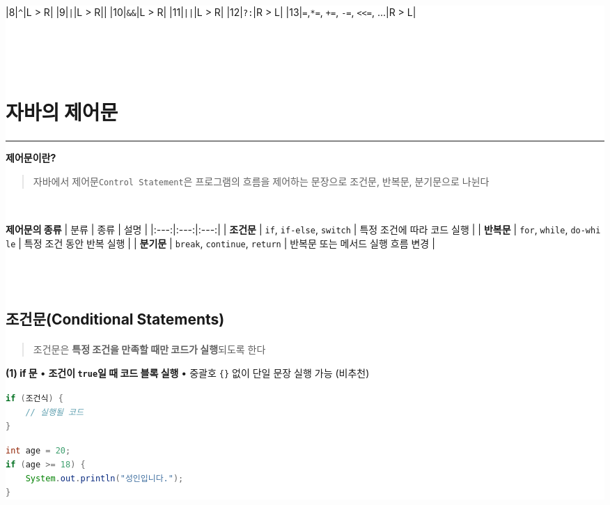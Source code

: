 |8|`^`|L > R|
|9|`|`|L > R||
|10|`&&`|L > R|
|11|`||`|L > R|
|12|`?:`|R > L|
|13|`=`,`*=`, `+=`, `-=`, `<<=`, ...|R > L|

<br>
<br>
<br>



# **자바의 제어문**
---

**제어문이란?**

> 자바에서 제어문`Control Statement`은 프로그램의 흐름을 제어하는 문장으로 조건문, 반복문, 분기문으로 나뉜다

<br>

**제어문의 종류**
| 분류 | 종류 | 설명 |
|:---:|:---:|:---:|
| **조건문** | `if`, `if-else`, `switch` | 특정 조건에 따라 코드 실행 |
| **반복문** | `for`, `while`, `do-while` | 특정 조건 동안 반복 실행 |
| **분기문** | `break`, `continue`, `return` | 반복문 또는 메서드 실행 흐름 변경 |

<br>
<br>

## **조건문(Conditional Statements)**  
> 조건문은 **특정 조건을 만족할 때만 코드가 실행**되도록 한다

**(1) if 문**
• **조건이 `true`일 때 코드 블록 실행**
• 중괄호 `{}` 없이 단일 문장 실행 가능 (비추천)

```java
if (조건식) {
    // 실행될 코드
}
```

```java
int age = 20;
if (age >= 18) {
    System.out.println("성인입니다.");
}
```
